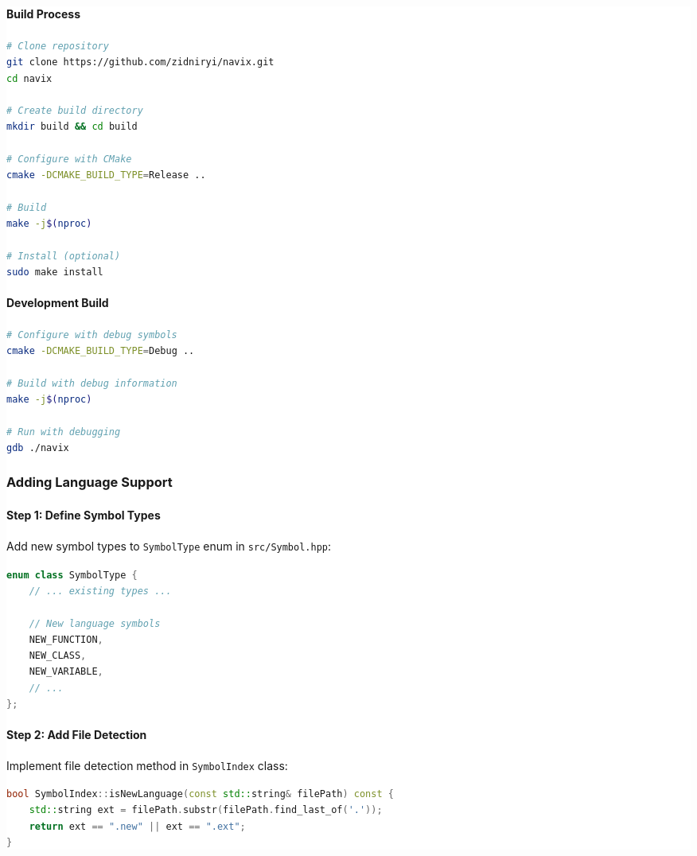 #### Build Process
```bash
# Clone repository
git clone https://github.com/zidniryi/navix.git
cd navix

# Create build directory
mkdir build && cd build

# Configure with CMake
cmake -DCMAKE_BUILD_TYPE=Release ..

# Build
make -j$(nproc)

# Install (optional)
sudo make install
```

#### Development Build
```bash
# Configure with debug symbols
cmake -DCMAKE_BUILD_TYPE=Debug ..

# Build with debug information
make -j$(nproc)

# Run with debugging
gdb ./navix
```

### Adding Language Support

#### Step 1: Define Symbol Types
Add new symbol types to `SymbolType` enum in `src/Symbol.hpp`:

```cpp
enum class SymbolType {
    // ... existing types ...
    
    // New language symbols
    NEW_FUNCTION,
    NEW_CLASS,
    NEW_VARIABLE,
    // ...
};
```

#### Step 2: Add File Detection
Implement file detection method in `SymbolIndex` class:

```cpp
bool SymbolIndex::isNewLanguage(const std::string& filePath) const {
    std::string ext = filePath.substr(filePath.find_last_of('.'));
    return ext == ".new" || ext == ".ext";
}
```
